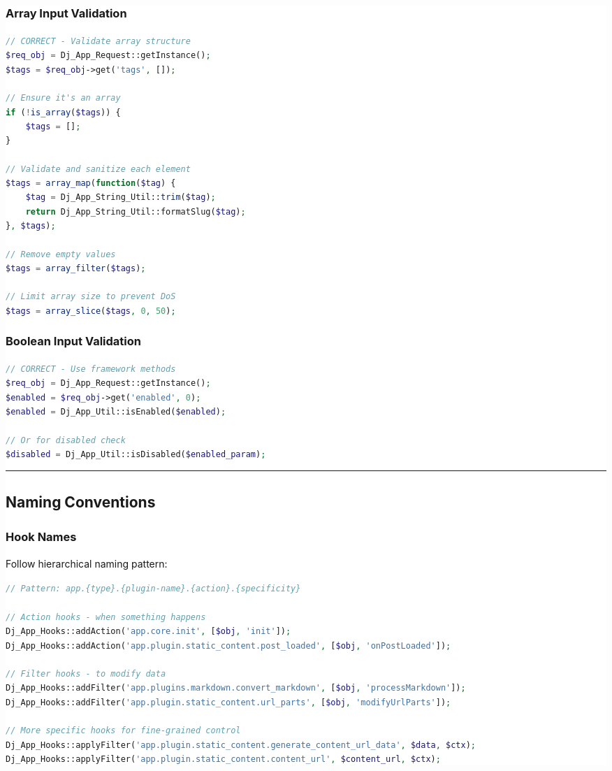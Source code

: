 ### Array Input Validation

```php
// CORRECT - Validate array structure
$req_obj = Dj_App_Request::getInstance();
$tags = $req_obj->get('tags', []);

// Ensure it's an array
if (!is_array($tags)) {
    $tags = [];
}

// Validate and sanitize each element
$tags = array_map(function($tag) {
    $tag = Dj_App_String_Util::trim($tag);
    return Dj_App_String_Util::formatSlug($tag);
}, $tags);

// Remove empty values
$tags = array_filter($tags);

// Limit array size to prevent DoS
$tags = array_slice($tags, 0, 50);
```

### Boolean Input Validation

```php
// CORRECT - Use framework methods
$req_obj = Dj_App_Request::getInstance();
$enabled = $req_obj->get('enabled', 0);
$enabled = Dj_App_Util::isEnabled($enabled);

// Or for disabled check
$disabled = Dj_App_Util::isDisabled($enabled_param);
```

---

## Naming Conventions

### Hook Names

Follow hierarchical naming pattern:

```php
// Pattern: app.{type}.{plugin-name}.{action}.{specificity}

// Action hooks - when something happens
Dj_App_Hooks::addAction('app.core.init', [$obj, 'init']);
Dj_App_Hooks::addAction('app.plugin.static_content.post_loaded', [$obj, 'onPostLoaded']);

// Filter hooks - to modify data
Dj_App_Hooks::addFilter('app.plugins.markdown.convert_markdown', [$obj, 'processMarkdown']);
Dj_App_Hooks::addFilter('app.plugin.static_content.url_parts', [$obj, 'modifyUrlParts']);

// More specific hooks for fine-grained control
Dj_App_Hooks::applyFilter('app.plugin.static_content.generate_content_url_data', $data, $ctx);
Dj_App_Hooks::applyFilter('app.plugin.static_content.content_url', $content_url, $ctx);
```
